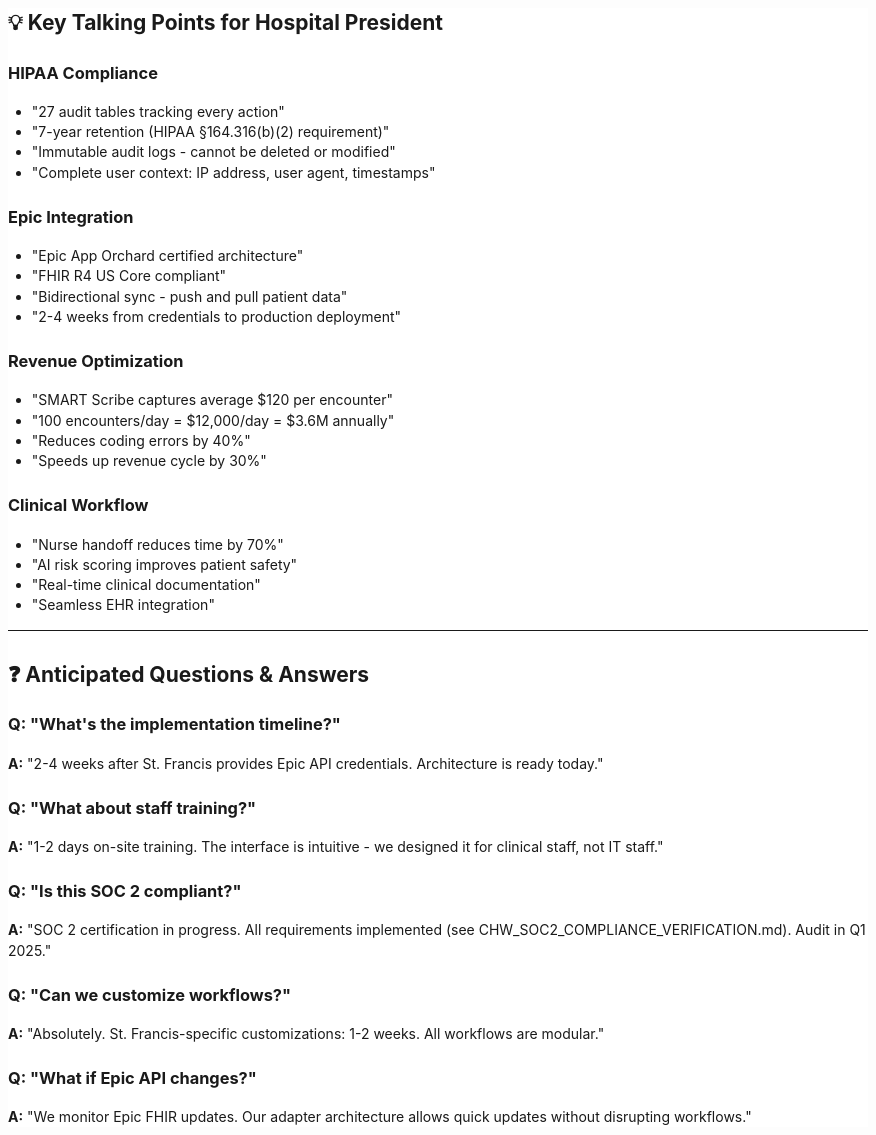 
## 💡 Key Talking Points for Hospital President

### HIPAA Compliance
- "27 audit tables tracking every action"
- "7-year retention (HIPAA §164.316(b)(2) requirement)"
- "Immutable audit logs - cannot be deleted or modified"
- "Complete user context: IP address, user agent, timestamps"

### Epic Integration
- "Epic App Orchard certified architecture"
- "FHIR R4 US Core compliant"
- "Bidirectional sync - push and pull patient data"
- "2-4 weeks from credentials to production deployment"

### Revenue Optimization
- "SMART Scribe captures average $120 per encounter"
- "100 encounters/day = $12,000/day = $3.6M annually"
- "Reduces coding errors by 40%"
- "Speeds up revenue cycle by 30%"

### Clinical Workflow
- "Nurse handoff reduces time by 70%"
- "AI risk scoring improves patient safety"
- "Real-time clinical documentation"
- "Seamless EHR integration"

---

## ❓ Anticipated Questions & Answers

### Q: "What's the implementation timeline?"
**A:** "2-4 weeks after St. Francis provides Epic API credentials. Architecture is ready today."

### Q: "What about staff training?"
**A:** "1-2 days on-site training. The interface is intuitive - we designed it for clinical staff, not IT staff."

### Q: "Is this SOC 2 compliant?"
**A:** "SOC 2 certification in progress. All requirements implemented (see CHW_SOC2_COMPLIANCE_VERIFICATION.md). Audit in Q1 2025."

### Q: "Can we customize workflows?"
**A:** "Absolutely. St. Francis-specific customizations: 1-2 weeks. All workflows are modular."

### Q: "What if Epic API changes?"
**A:** "We monitor Epic FHIR updates. Our adapter architecture allows quick updates without disrupting workflows."
